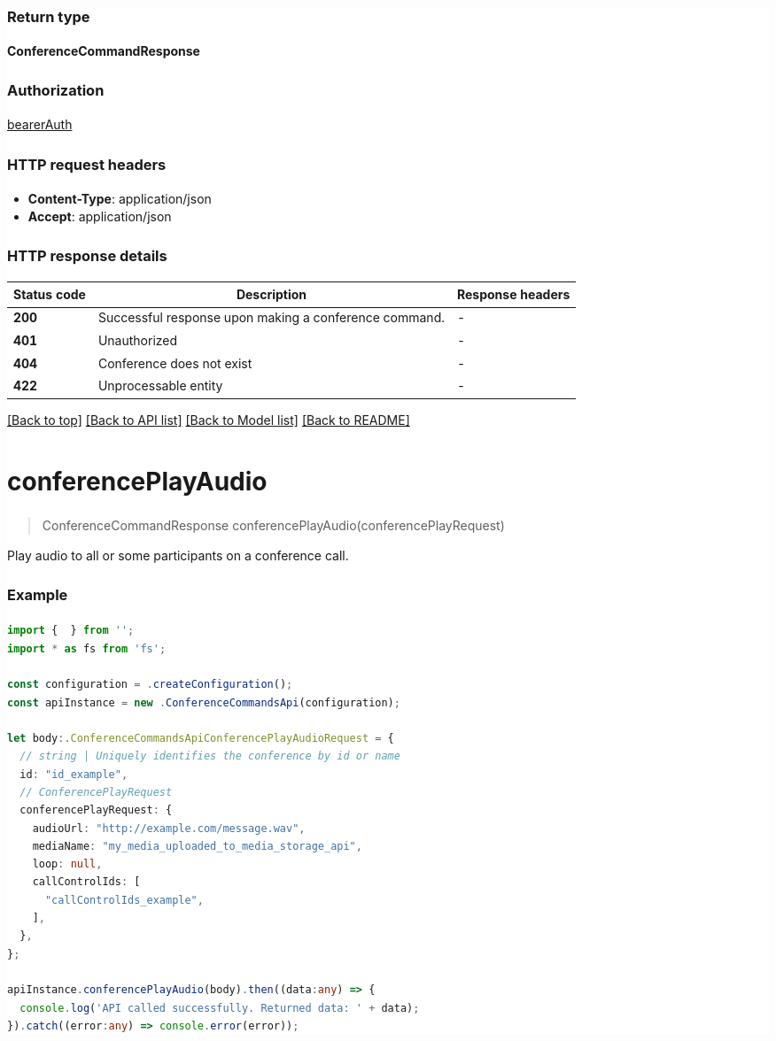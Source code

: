 
### Return type

**ConferenceCommandResponse**

### Authorization

[bearerAuth](README.md#bearerAuth)

### HTTP request headers

 - **Content-Type**: application/json
 - **Accept**: application/json


### HTTP response details
| Status code | Description | Response headers |
|-------------|-------------|------------------|
**200** | Successful response upon making a conference command. |  -  |
**401** | Unauthorized |  -  |
**404** | Conference does not exist |  -  |
**422** | Unprocessable entity |  -  |

[[Back to top]](#) [[Back to API list]](README.md#documentation-for-api-endpoints) [[Back to Model list]](README.md#documentation-for-models) [[Back to README]](README.md)

# **conferencePlayAudio**
> ConferenceCommandResponse conferencePlayAudio(conferencePlayRequest)

Play audio to all or some participants on a conference call.

### Example


```typescript
import {  } from '';
import * as fs from 'fs';

const configuration = .createConfiguration();
const apiInstance = new .ConferenceCommandsApi(configuration);

let body:.ConferenceCommandsApiConferencePlayAudioRequest = {
  // string | Uniquely identifies the conference by id or name
  id: "id_example",
  // ConferencePlayRequest
  conferencePlayRequest: {
    audioUrl: "http://example.com/message.wav",
    mediaName: "my_media_uploaded_to_media_storage_api",
    loop: null,
    callControlIds: [
      "callControlIds_example",
    ],
  },
};

apiInstance.conferencePlayAudio(body).then((data:any) => {
  console.log('API called successfully. Returned data: ' + data);
}).catch((error:any) => console.error(error));
```
